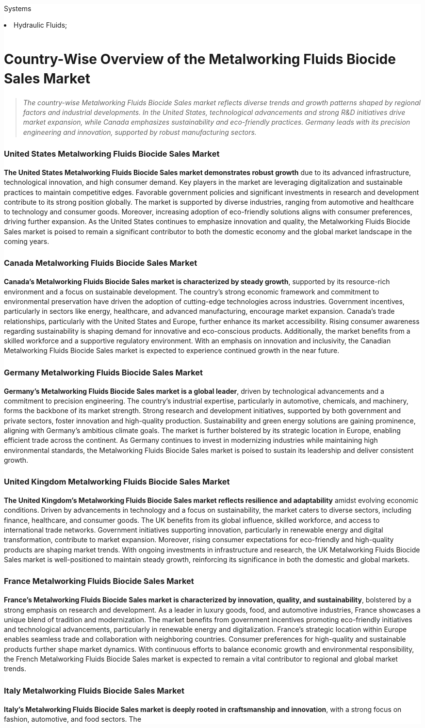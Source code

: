 Systems</li><li>Hydraulic Fluids;</li></ul><h1><span class="">Country-Wise Overview of the Metalworking Fluids Biocide Sales Market<br /></span></h1><blockquote><p><em><span class="">The country-wise Metalworking Fluids Biocide Sales market reflects diverse trends and growth patterns shaped by regional factors and industrial developments. In the United States, technological advancements and strong R&amp;D initiatives drive market expansion, while Canada emphasizes sustainability and eco-friendly practices. Germany leads with its precision engineering and innovation, supported by robust manufacturing sectors.</span></em></p></blockquote><h3><strong>United States Metalworking Fluids Biocide Sales Market</strong></h3><p><strong>The United States Metalworking Fluids Biocide Sales market demonstrates robust growth</strong> due to its advanced infrastructure, technological innovation, and high consumer demand. Key players in the market are leveraging digitalization and sustainable practices to maintain competitive edges. Favorable government policies and significant investments in research and development contribute to its strong position globally. The market is supported by diverse industries, ranging from automotive and healthcare to technology and consumer goods. Moreover, increasing adoption of eco-friendly solutions aligns with consumer preferences, driving further expansion. As the United States continues to emphasize innovation and quality, the Metalworking Fluids Biocide Sales market is poised to remain a significant contributor to both the domestic economy and the global market landscape in the coming years.</p><h3><strong>Canada Metalworking Fluids Biocide Sales Market</strong></h3><p><strong>Canada&rsquo;s Metalworking Fluids Biocide Sales market is characterized by steady growth</strong>, supported by its resource-rich environment and a focus on sustainable development. The country&rsquo;s strong economic framework and commitment to environmental preservation have driven the adoption of cutting-edge technologies across industries. Government incentives, particularly in sectors like energy, healthcare, and advanced manufacturing, encourage market expansion. Canada&rsquo;s trade relationships, particularly with the United States and Europe, further enhance its market accessibility. Rising consumer awareness regarding sustainability is shaping demand for innovative and eco-conscious products. Additionally, the market benefits from a skilled workforce and a supportive regulatory environment. With an emphasis on innovation and inclusivity, the Canadian Metalworking Fluids Biocide Sales market is expected to experience continued growth in the near future.</p><h3><strong>Germany Metalworking Fluids Biocide Sales Market</strong></h3><p><strong>Germany&rsquo;s Metalworking Fluids Biocide Sales market is a global leader</strong>, driven by technological advancements and a commitment to precision engineering. The country&rsquo;s industrial expertise, particularly in automotive, chemicals, and machinery, forms the backbone of its market strength. Strong research and development initiatives, supported by both government and private sectors, foster innovation and high-quality production. Sustainability and green energy solutions are gaining prominence, aligning with Germany&rsquo;s ambitious climate goals. The market is further bolstered by its strategic location in Europe, enabling efficient trade across the continent. As Germany continues to invest in modernizing industries while maintaining high environmental standards, the Metalworking Fluids Biocide Sales market is poised to sustain its leadership and deliver consistent growth.</p><h3><strong>United Kingdom Metalworking Fluids Biocide Sales Market</strong></h3><p><strong>The United Kingdom&rsquo;s Metalworking Fluids Biocide Sales market reflects resilience and adaptability</strong> amidst evolving economic conditions. Driven by advancements in technology and a focus on sustainability, the market caters to diverse sectors, including finance, healthcare, and consumer goods. The UK benefits from its global influence, skilled workforce, and access to international trade networks. Government initiatives supporting innovation, particularly in renewable energy and digital transformation, contribute to market expansion. Moreover, rising consumer expectations for eco-friendly and high-quality products are shaping market trends. With ongoing investments in infrastructure and research, the UK Metalworking Fluids Biocide Sales market is well-positioned to maintain steady growth, reinforcing its significance in both the domestic and global markets.</p><h3><strong>France Metalworking Fluids Biocide Sales Market</strong></h3><p><strong>France&rsquo;s Metalworking Fluids Biocide Sales market is characterized by innovation, quality, and sustainability</strong>, bolstered by a strong emphasis on research and development. As a leader in luxury goods, food, and automotive industries, France showcases a unique blend of tradition and modernization. The market benefits from government incentives promoting eco-friendly initiatives and technological advancements, particularly in renewable energy and digitalization. France&rsquo;s strategic location within Europe enables seamless trade and collaboration with neighboring countries. Consumer preferences for high-quality and sustainable products further shape market dynamics. With continuous efforts to balance economic growth and environmental responsibility, the French Metalworking Fluids Biocide Sales market is expected to remain a vital contributor to regional and global market trends.</p><h3><strong>Italy Metalworking Fluids Biocide Sales Market</strong></h3><p><strong>Italy&rsquo;s Metalworking Fluids Biocide Sales market is deeply rooted in craftsmanship and innovation</strong>, with a strong focus on fashion, automotive, and food sectors. The